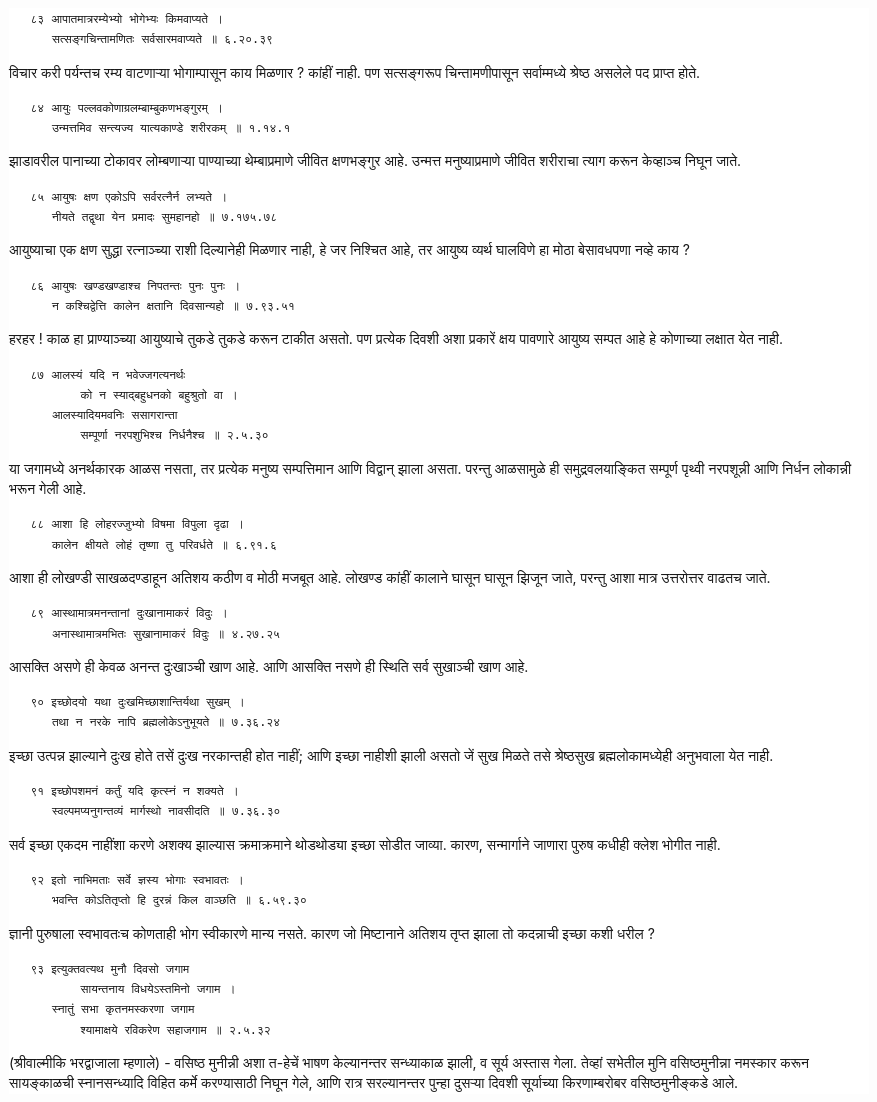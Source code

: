        ८३ आपातमात्ररम्येभ्यो भोगेभ्यः किमवाप्यते ।  
          सत्सङ्गचिन्तामणितः सर्वसारमवाप्यते ॥ ६.२०.३९  
विचार करी पर्यन्तच रम्य वाटणाऱ्या भोगाम्पासून काय मिळणार ? कांहीं नाही. पण सत्सङ्गरूप चिन्तामणीपासून सर्वाम्मध्ये श्रेष्ठ असलेले पद प्राप्त होते.  
  
       ८४ आयुः पल्लवकोणाग्रलम्बाम्बुकणभङ्गुरम् ।  
          उन्मत्तमिव सन्त्यज्य यात्यकाण्डे शरीरकम् ॥ १.१४.१  
झाडावरील पानाच्या टोकावर लोम्बणाऱ्या पाण्याच्या थेम्बाप्रमाणे जीवित क्षणभङ्गुर आहे. उन्मत्त मनुष्याप्रमाणे जीवित शरीराचा त्याग करून केव्हाञ्च निघून जाते.  
  
       ८५ आयुषः क्षण एकोऽपि सर्वरत्नैर्न लभ्यते ।  
          नीयते तद्वृथा येन प्रमादः सुमहानहो ॥ ७.१७५.७८  
आयुष्याचा एक क्षण सुद्धा रत्नाञ्च्या राशी दिल्यानेही मिळणार नाही, हे जर निश्चित आहे, तर आयुष्य व्यर्थ घालविणे हा मोठा बेसावधपणा नव्हे काय ?  
  
       ८६ आयुषः खण्डखण्डाश्च निपतन्तः पुनः पुनः ।  
          न कश्चिद्वेत्ति कालेन क्षतानि दिवसान्यहो ॥ ७.९३.५१  
हरहर ! काळ हा प्राण्याञ्च्या आयुष्याचे तुकडे तुकडे करून टाकीत असतो. पण प्रत्येक दिवशी अशा प्रकारें क्षय पावणारे आयुष्य सम्पत आहे हे कोणाच्या लक्षात येत नाही.  
  
       ८७ आलस्यं यदि न भवेज्जगत्यनर्थः  
              को न स्याद्बहुधनको बहुश्रुतो वा ।  
          आलस्यादियमवनिः ससागरान्ता  
              सम्पूर्णा नरपशुभिश्च निर्धनैश्च ॥ २.५.३०  
या जगामध्ये अनर्थकारक आळस नसता, तर प्रत्येक मनुष्य सम्पत्तिमान आणि विद्वान् झाला असता. परन्तु आळसामुळे ही समुद्रवलयाङ्कित सम्पूर्ण पृथ्वी नरपशून्नी आणि निर्धन लोकान्नी भरून गेली आहे.  
  
       ८८ आशा हि लोहरज्जुभ्यो विषमा विपुला दृढा ।  
          कालेन क्षीयते लोहं तृष्णा तु परिवर्धते ॥ ६.९१.६  
आशा ही लोखण्डी साखळदण्डाहून अतिशय कठीण व मोठी मजबूत आहे. लोखण्ड कांहीं कालाने घासून घासून झिजून जाते, परन्तु आशा मात्र उत्तरोत्तर वाढतच जाते.  
  
       ८९ आस्थामात्रमनन्तानां दुःखानामाकरं विदुः ।  
          अनास्थामात्रमभितः सुखानामाकरं विदुः ॥ ४.२७.२५  
आसक्ति असणे ही केवळ अनन्त दुःखाञ्ची खाण आहे. आणि आसक्ति नसणे ही स्थिति सर्व सुखाञ्ची खाण आहे.  
  
       ९० इच्छोदयो यथा दुःखमिच्छाशान्तिर्यथा सुखम् ।  
          तथा न नरके नापि ब्रह्मलोकेऽनुभूयते ॥ ७.३६.२४  
इच्छा उत्पन्न झाल्याने दुःख होते तसें दुःख नरकान्तही होत नाहीं; आणि इच्छा नाहीशी झाली असतो जें सुख मिळते तसे श्रेष्ठसुख ब्रह्मलोकामध्येही अनुभवाला येत नाही.  
  
       ९१ इच्छोपशमनं कर्तुं यदि कृत्स्नं न शक्यते ।  
          स्वल्पमप्यनुगन्तव्यं मार्गस्थो नावसीदति ॥ ७.३६.३०  
सर्व इच्छा एकदम नाहींशा करणे अशक्य झाल्यास क्रमाक्रमाने थोडथोड्या इच्छा सोडीत जाव्या. कारण, सन्मार्गाने जाणारा पुरुष कधीही क्लेश भोगीत नाही.  
  
       ९२ इतो नाभिमताः सर्वे ज्ञस्य भोगाः स्वभावतः ।  
          भवन्ति कोऽतितृप्तो हि दुरन्नं किल वाञ्छति ॥ ६.५९.३०  
ज्ञानी पुरुषाला स्वभावतःच कोणताही भोग स्वीकारणे मान्य नसते. कारण जो मिष्टानाने अतिशय तृप्त झाला तो कदन्नाची इच्छा कशी धरील ?  
  
       ९३ इत्युक्तवत्यथ मुनौ दिवसो जगाम  
              सायन्तनाय विधयेऽस्तमिनो जगाम ।  
          स्नातुं सभा कृतनमस्करणा जगाम  
              श्यामाक्षये रविकरेण सहाजगाम ॥ २.५.३२  
(श्रीवाल्मीकि भरद्वाजाला म्हणाले) - वसिष्ठ मुनीन्नी अशा त-हेचें भाषण केल्यानन्तर सन्ध्याकाळ झाली, व सूर्य अस्तास गेला. तेव्हां सभेतील मुनि वसिष्ठमुनीन्ना नमस्कार करून सायङ्काळची स्नानसन्ध्यादि विहित कर्मे करण्यासाठी निघून गेले, आणि रात्र सरल्यानन्तर पुन्हा दुसऱ्या दिवशी सूर्याच्या किरणाम्बरोबर वसिष्ठमुनीङ्कडे आले.  
  